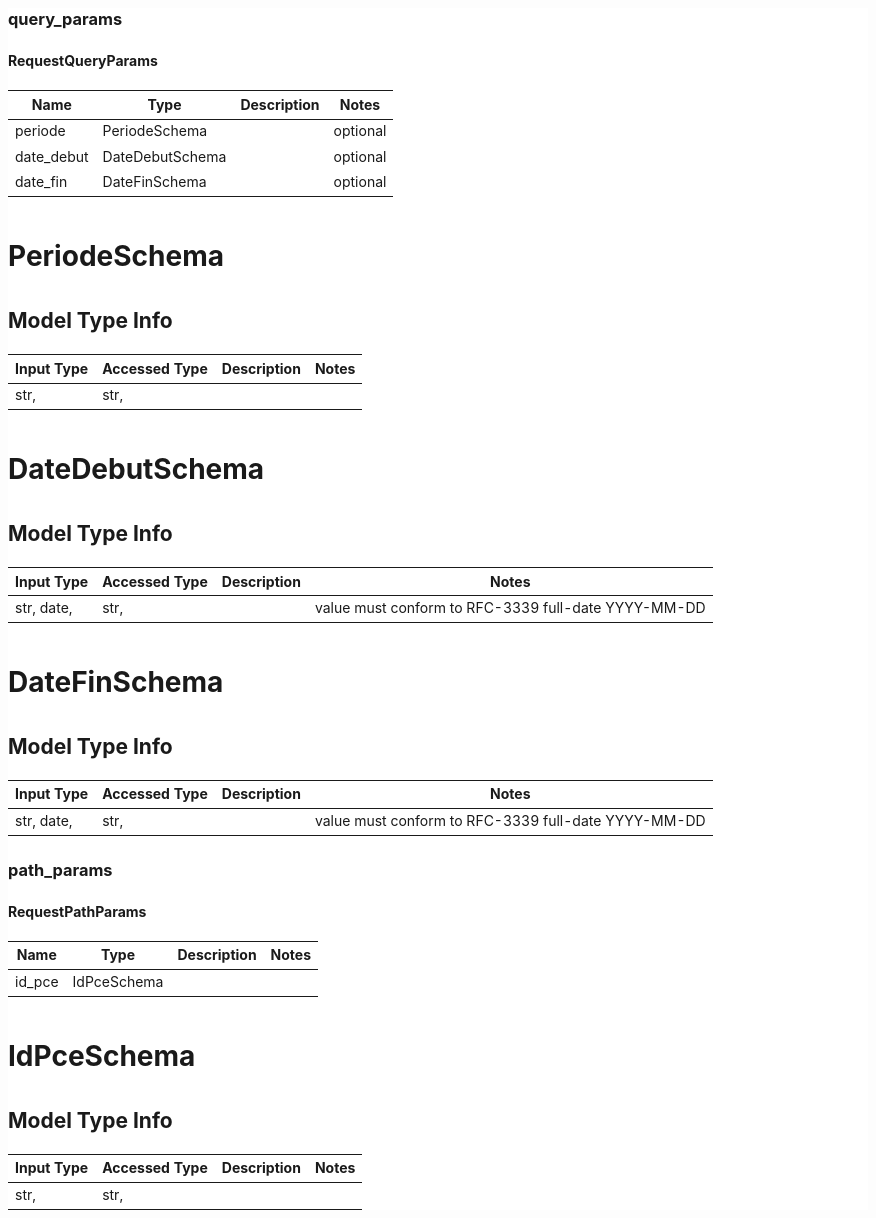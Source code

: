 ### query_params
#### RequestQueryParams

Name | Type | Description  | Notes
------------- | ------------- | ------------- | -------------
periode | PeriodeSchema | | optional
date_debut | DateDebutSchema | | optional
date_fin | DateFinSchema | | optional


# PeriodeSchema

## Model Type Info
Input Type | Accessed Type | Description | Notes
------------ | ------------- | ------------- | -------------
str,  | str,  |  | 

# DateDebutSchema

## Model Type Info
Input Type | Accessed Type | Description | Notes
------------ | ------------- | ------------- | -------------
str, date,  | str,  |  | value must conform to RFC-3339 full-date YYYY-MM-DD

# DateFinSchema

## Model Type Info
Input Type | Accessed Type | Description | Notes
------------ | ------------- | ------------- | -------------
str, date,  | str,  |  | value must conform to RFC-3339 full-date YYYY-MM-DD

### path_params
#### RequestPathParams

Name | Type | Description  | Notes
------------- | ------------- | ------------- | -------------
id_pce | IdPceSchema | | 

# IdPceSchema

## Model Type Info
Input Type | Accessed Type | Description | Notes
------------ | ------------- | ------------- | -------------
str,  | str,  |  | 
